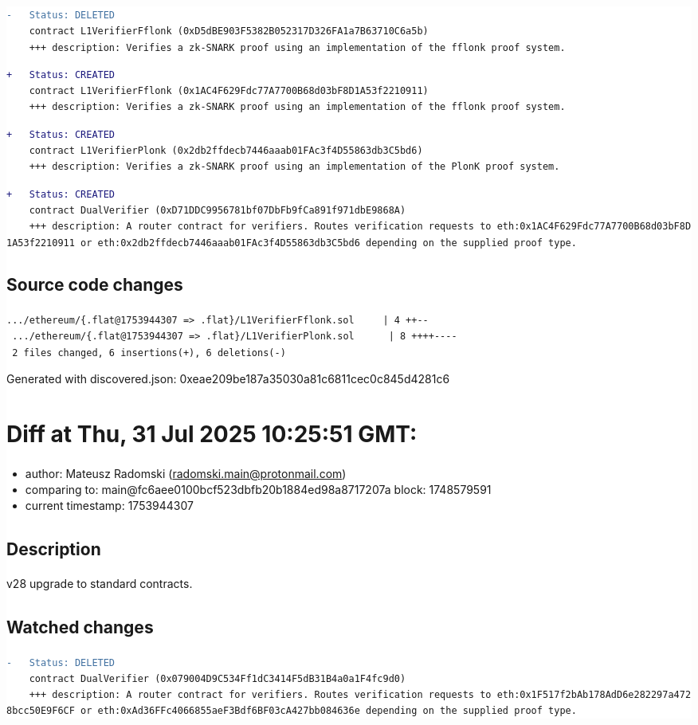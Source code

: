 ```diff
-   Status: DELETED
    contract L1VerifierFflonk (0xD5dBE903F5382B052317D326FA1a7B63710C6a5b)
    +++ description: Verifies a zk-SNARK proof using an implementation of the fflonk proof system.
```

```diff
+   Status: CREATED
    contract L1VerifierFflonk (0x1AC4F629Fdc77A7700B68d03bF8D1A53f2210911)
    +++ description: Verifies a zk-SNARK proof using an implementation of the fflonk proof system.
```

```diff
+   Status: CREATED
    contract L1VerifierPlonk (0x2db2ffdecb7446aaab01FAc3f4D55863db3C5bd6)
    +++ description: Verifies a zk-SNARK proof using an implementation of the PlonK proof system.
```

```diff
+   Status: CREATED
    contract DualVerifier (0xD71DDC9956781bf07DbFb9fCa891f971dbE9868A)
    +++ description: A router contract for verifiers. Routes verification requests to eth:0x1AC4F629Fdc77A7700B68d03bF8D1A53f2210911 or eth:0x2db2ffdecb7446aaab01FAc3f4D55863db3C5bd6 depending on the supplied proof type.
```

## Source code changes

```diff
.../ethereum/{.flat@1753944307 => .flat}/L1VerifierFflonk.sol     | 4 ++--
 .../ethereum/{.flat@1753944307 => .flat}/L1VerifierPlonk.sol      | 8 ++++----
 2 files changed, 6 insertions(+), 6 deletions(-)
```

Generated with discovered.json: 0xeae209be187a35030a81c6811cec0c845d4281c6

# Diff at Thu, 31 Jul 2025 10:25:51 GMT:

- author: Mateusz Radomski (<radomski.main@protonmail.com>)
- comparing to: main@fc6aee0100bcf523dbfb20b1884ed98a8717207a block: 1748579591
- current timestamp: 1753944307

## Description

v28 upgrade to standard contracts.

## Watched changes

```diff
-   Status: DELETED
    contract DualVerifier (0x079004D9C534Ff1dC3414F5dB31B4a0a1F4fc9d0)
    +++ description: A router contract for verifiers. Routes verification requests to eth:0x1F517f2bAb178AdD6e282297a4728bcc50E9F6CF or eth:0xAd36FFc4066855aeF3Bdf6BF03cA427bb084636e depending on the supplied proof type.
```
